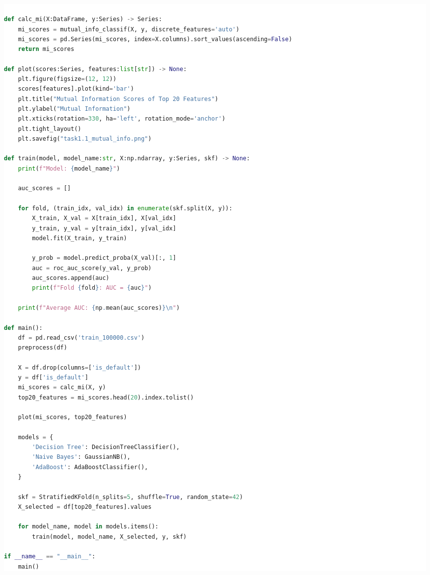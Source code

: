 ```python

def calc_mi(X:DataFrame, y:Series) -> Series:
    mi_scores = mutual_info_classif(X, y, discrete_features='auto')
    mi_scores = pd.Series(mi_scores, index=X.columns).sort_values(ascending=False)
    return mi_scores

def plot(scores:Series, features:list[str]) -> None:
    plt.figure(figsize=(12, 12))
    scores[features].plot(kind='bar')
    plt.title("Mutual Information Scores of Top 20 Features")
    plt.ylabel("Mutual Information")
    plt.xticks(rotation=330, ha='left', rotation_mode='anchor')
    plt.tight_layout()
    plt.savefig("task1.1_mutual_info.png")

def train(model, model_name:str, X:np.ndarray, y:Series, skf) -> None:
    print(f"Model: {model_name}")
    
    auc_scores = []

    for fold, (train_idx, val_idx) in enumerate(skf.split(X, y)):
        X_train, X_val = X[train_idx], X[val_idx]
        y_train, y_val = y[train_idx], y[val_idx]
        model.fit(X_train, y_train)
        
        y_prob = model.predict_proba(X_val)[:, 1]
        auc = roc_auc_score(y_val, y_prob)
        auc_scores.append(auc)
        print(f"Fold {fold}: AUC = {auc}")

    print(f"Average AUC: {np.mean(auc_scores)}\n")

def main():
    df = pd.read_csv('train_100000.csv')
    preprocess(df)
    
    X = df.drop(columns=['is_default'])
    y = df['is_default']
    mi_scores = calc_mi(X, y)
    top20_features = mi_scores.head(20).index.tolist()

    plot(mi_scores, top20_features)

    models = {
        'Decision Tree': DecisionTreeClassifier(),
        'Naive Bayes': GaussianNB(),
        'AdaBoost': AdaBoostClassifier(),
    }

    skf = StratifiedKFold(n_splits=5, shuffle=True, random_state=42)
    X_selected = df[top20_features].values

    for model_name, model in models.items():
        train(model, model_name, X_selected, y, skf)

if __name__ == "__main__":
    main()
```

